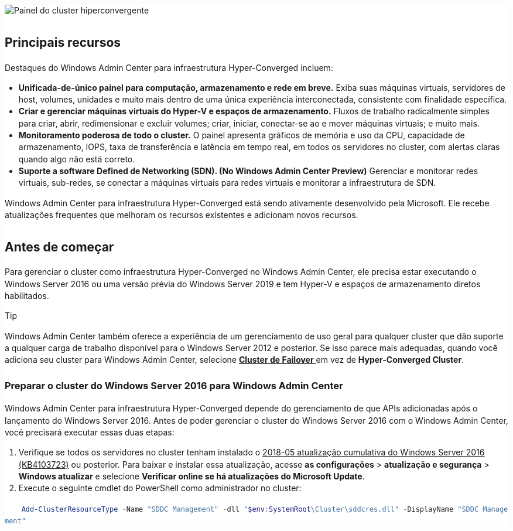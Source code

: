 ![Painel do cluster hiperconvergente](../media/manage-hyper-converged/hci-dashboard-v1809.png)

## <a name="key-features"></a>Principais recursos

Destaques do Windows Admin Center para infraestrutura Hyper-Converged incluem:

- **Unificada-de-único painel para computação, armazenamento e rede em breve.** Exiba suas máquinas virtuais, servidores de host, volumes, unidades e muito mais dentro de uma única experiência interconectada, consistente com finalidade específica.
- **Criar e gerenciar máquinas virtuais do Hyper-V e espaços de armazenamento.** Fluxos de trabalho radicalmente simples para criar, abrir, redimensionar e excluir volumes; criar, iniciar, conectar-se ao e mover máquinas virtuais; e muito mais.
- **Monitoramento poderosa de todo o cluster.** O painel apresenta gráficos de memória e uso da CPU, capacidade de armazenamento, IOPS, taxa de transferência e latência em tempo real, em todos os servidores no cluster, com alertas claras quando algo não está correto.
- **Suporte a software Defined de Networking (SDN). (No Windows Admin Center Preview)**  Gerenciar e monitorar redes virtuais, sub-redes, se conectar a máquinas virtuais para redes virtuais e monitorar a infraestrutura de SDN.

Windows Admin Center para infraestrutura Hyper-Converged está sendo ativamente desenvolvido pela Microsoft. Ele recebe atualizações frequentes que melhoram os recursos existentes e adicionam novos recursos.

## <a name="before-you-start"></a>Antes de começar

Para gerenciar o cluster como infraestrutura Hyper-Converged no Windows Admin Center, ele precisa estar executando o Windows Server 2016 ou uma versão prévia do Windows Server 2019 e tem Hyper-V e espaços de armazenamento diretos habilitados.

> [!Tip]
> Windows Admin Center também oferece a experiência de um gerenciamento de uso geral para qualquer cluster que dão suporte a qualquer carga de trabalho disponível para o Windows Server 2012 e posterior. Se isso parece mais adequadas, quando você adiciona seu cluster para Windows Admin Center, selecione [ **Cluster de Failover** ](manage-failover-clusters.md) em vez de **Hyper-Converged Cluster**.

### <a name="prepare-your-windows-server-2016-cluster-for-windows-admin-center"></a>Preparar o cluster do Windows Server 2016 para Windows Admin Center

Windows Admin Center para infraestrutura Hyper-Converged depende do gerenciamento de que APIs adicionadas após o lançamento do Windows Server 2016. Antes de poder gerenciar o cluster do Windows Server 2016 com o Windows Admin Center, você precisará executar essas duas etapas:

1. Verifique se todos os servidores no cluster tenham instalado o [2018-05 atualização cumulativa do Windows Server 2016 (KB4103723)](https://support.microsoft.com/help/4103723/windows-10-update-kb4103723) ou posterior. Para baixar e instalar essa atualização, acesse **as configurações** > **atualização e segurança** > **Windows atualizar** e selecione  **Verificar online se há atualizações do Microsoft Update**.
2. Execute o seguinte cmdlet do PowerShell como administrador no cluster:

```powershell
    Add-ClusterResourceType -Name "SDDC Management" -dll "$env:SystemRoot\Cluster\sddcres.dll" -DisplayName "SDDC Management"
```

